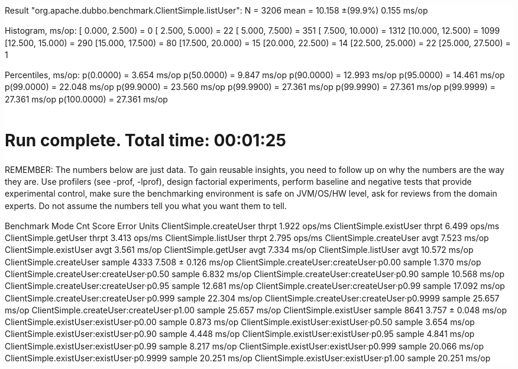 Result "org.apache.dubbo.benchmark.ClientSimple.listUser":
  N = 3206
  mean =     10.158 ±(99.9%) 0.155 ms/op

  Histogram, ms/op:
    [ 0.000,  2.500) = 0 
    [ 2.500,  5.000) = 22 
    [ 5.000,  7.500) = 351 
    [ 7.500, 10.000) = 1312 
    [10.000, 12.500) = 1099 
    [12.500, 15.000) = 290 
    [15.000, 17.500) = 80 
    [17.500, 20.000) = 15 
    [20.000, 22.500) = 14 
    [22.500, 25.000) = 22 
    [25.000, 27.500) = 1 

  Percentiles, ms/op:
      p(0.0000) =      3.654 ms/op
     p(50.0000) =      9.847 ms/op
     p(90.0000) =     12.993 ms/op
     p(95.0000) =     14.461 ms/op
     p(99.0000) =     22.048 ms/op
     p(99.9000) =     23.560 ms/op
     p(99.9900) =     27.361 ms/op
     p(99.9990) =     27.361 ms/op
     p(99.9999) =     27.361 ms/op
    p(100.0000) =     27.361 ms/op


# Run complete. Total time: 00:01:25

REMEMBER: The numbers below are just data. To gain reusable insights, you need to follow up on
why the numbers are the way they are. Use profilers (see -prof, -lprof), design factorial
experiments, perform baseline and negative tests that provide experimental control, make sure
the benchmarking environment is safe on JVM/OS/HW level, ask for reviews from the domain experts.
Do not assume the numbers tell you what you want them to tell.

Benchmark                                     Mode   Cnt   Score   Error   Units
ClientSimple.createUser                      thrpt         1.922          ops/ms
ClientSimple.existUser                       thrpt         6.499          ops/ms
ClientSimple.getUser                         thrpt         3.413          ops/ms
ClientSimple.listUser                        thrpt         2.795          ops/ms
ClientSimple.createUser                       avgt         7.523           ms/op
ClientSimple.existUser                        avgt         3.561           ms/op
ClientSimple.getUser                          avgt         7.334           ms/op
ClientSimple.listUser                         avgt        10.572           ms/op
ClientSimple.createUser                     sample  4333   7.508 ± 0.126   ms/op
ClientSimple.createUser:createUser·p0.00    sample         1.370           ms/op
ClientSimple.createUser:createUser·p0.50    sample         6.832           ms/op
ClientSimple.createUser:createUser·p0.90    sample        10.568           ms/op
ClientSimple.createUser:createUser·p0.95    sample        12.681           ms/op
ClientSimple.createUser:createUser·p0.99    sample        17.092           ms/op
ClientSimple.createUser:createUser·p0.999   sample        22.304           ms/op
ClientSimple.createUser:createUser·p0.9999  sample        25.657           ms/op
ClientSimple.createUser:createUser·p1.00    sample        25.657           ms/op
ClientSimple.existUser                      sample  8641   3.757 ± 0.048   ms/op
ClientSimple.existUser:existUser·p0.00      sample         0.873           ms/op
ClientSimple.existUser:existUser·p0.50      sample         3.654           ms/op
ClientSimple.existUser:existUser·p0.90      sample         4.448           ms/op
ClientSimple.existUser:existUser·p0.95      sample         4.841           ms/op
ClientSimple.existUser:existUser·p0.99      sample         8.217           ms/op
ClientSimple.existUser:existUser·p0.999     sample        20.066           ms/op
ClientSimple.existUser:existUser·p0.9999    sample        20.251           ms/op
ClientSimple.existUser:existUser·p1.00      sample        20.251           ms/op